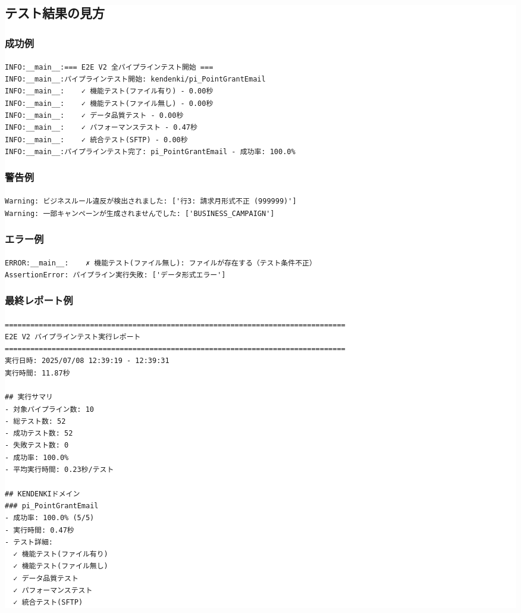 
## テスト結果の見方

### 成功例
```
INFO:__main__:=== E2E V2 全パイプラインテスト開始 ===
INFO:__main__:パイプラインテスト開始: kendenki/pi_PointGrantEmail
INFO:__main__:    ✓ 機能テスト(ファイル有り) - 0.00秒
INFO:__main__:    ✓ 機能テスト(ファイル無し) - 0.00秒
INFO:__main__:    ✓ データ品質テスト - 0.00秒
INFO:__main__:    ✓ パフォーマンステスト - 0.47秒
INFO:__main__:    ✓ 統合テスト(SFTP) - 0.00秒
INFO:__main__:パイプラインテスト完了: pi_PointGrantEmail - 成功率: 100.0%
```

### 警告例
```
Warning: ビジネスルール違反が検出されました: ['行3: 請求月形式不正 (999999)']
Warning: 一部キャンペーンが生成されませんでした: ['BUSINESS_CAMPAIGN']
```

### エラー例
```
ERROR:__main__:    ✗ 機能テスト(ファイル無し): ファイルが存在する（テスト条件不正）
AssertionError: パイプライン実行失敗: ['データ形式エラー']
```

### 最終レポート例
```
================================================================================
E2E V2 パイプラインテスト実行レポート
================================================================================
実行日時: 2025/07/08 12:39:19 - 12:39:31
実行時間: 11.87秒

## 実行サマリ
- 対象パイプライン数: 10
- 総テスト数: 52
- 成功テスト数: 52
- 失敗テスト数: 0
- 成功率: 100.0%
- 平均実行時間: 0.23秒/テスト

## KENDENKIドメイン
### pi_PointGrantEmail
- 成功率: 100.0% (5/5)
- 実行時間: 0.47秒
- テスト詳細:
  ✓ 機能テスト(ファイル有り)
  ✓ 機能テスト(ファイル無し)
  ✓ データ品質テスト
  ✓ パフォーマンステスト
  ✓ 統合テスト(SFTP)
```
